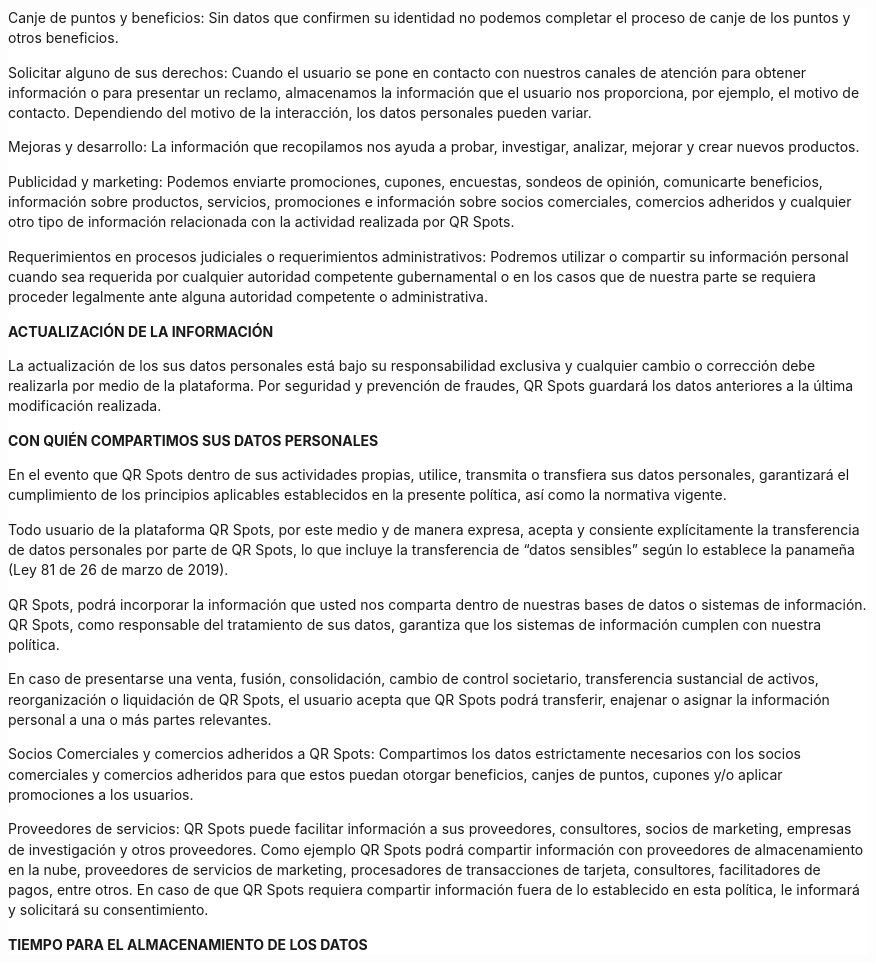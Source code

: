 Canje de puntos y beneficios: Sin datos que confirmen su identidad no podemos completar el proceso de canje de los puntos y otros beneficios.

Solicitar alguno de sus derechos: Cuando el usuario se pone en contacto con nuestros canales de atención para obtener información o para presentar un reclamo, almacenamos la información que el usuario nos proporciona, por ejemplo, el motivo de contacto. Dependiendo del motivo de la interacción, los datos personales pueden variar.

Mejoras y desarrollo: La información que recopilamos nos ayuda a probar, investigar, analizar, mejorar y crear nuevos productos.

Publicidad y marketing: Podemos enviarte promociones, cupones, encuestas, sondeos de opinión, comunicarte beneficios, información sobre productos, servicios, promociones e información sobre socios comerciales, comercios adheridos y cualquier otro tipo de información relacionada con la actividad realizada por QR Spots.

Requerimientos en procesos judiciales o requerimientos administrativos: Podremos utilizar o compartir su información personal cuando sea requerida por cualquier autoridad competente gubernamental o en los casos que de nuestra parte se requiera proceder legalmente ante alguna autoridad competente o administrativa.

**ACTUALIZACIÓN DE LA INFORMACIÓN**

La actualización de los sus datos personales está bajo su responsabilidad exclusiva y cualquier cambio o corrección debe realizarla por medio de la plataforma. Por seguridad y prevención de fraudes, QR Spots guardará los datos anteriores a la última modificación realizada.

**CON QUIÉN COMPARTIMOS SUS DATOS PERSONALES**

En el evento que QR Spots dentro de sus actividades propias, utilice, transmita o transfiera sus datos personales, garantizará el cumplimiento de los principios aplicables establecidos en la presente política, así como la normativa vigente.

Todo usuario de la plataforma QR Spots, por este medio y de manera expresa, acepta y consiente explícitamente la transferencia de datos personales por parte de QR Spots, lo que incluye la transferencia de “datos sensibles” según lo establece la panameña (Ley 81 de 26 de marzo de 2019).

QR Spots, podrá incorporar la información que usted nos comparta dentro de nuestras bases de datos o sistemas de información. QR Spots, como responsable del tratamiento de sus datos, garantiza que los sistemas de información cumplen con nuestra política.

En caso de presentarse una venta, fusión, consolidación, cambio de control societario, transferencia sustancial de activos, reorganización o liquidación de QR Spots, el usuario acepta que QR Spots podrá transferir, enajenar o asignar la información personal a una o más partes relevantes.

Socios Comerciales y comercios adheridos a QR Spots: Compartimos los datos estrictamente necesarios con los socios comerciales y comercios adheridos para que estos puedan otorgar beneficios, canjes de puntos, cupones y/o aplicar promociones a los usuarios.

Proveedores de servicios: QR Spots puede facilitar información a sus proveedores, consultores, socios de marketing, empresas de investigación y otros proveedores. Como ejemplo QR Spots podrá compartir información con proveedores de almacenamiento en la nube, proveedores de servicios de marketing, procesadores de transacciones de tarjeta, consultores, facilitadores de pagos, entre otros. En caso de que QR Spots requiera compartir información fuera de lo establecido en esta política, le informará y solicitará su consentimiento.

**TIEMPO PARA EL ALMACENAMIENTO DE LOS DATOS**
